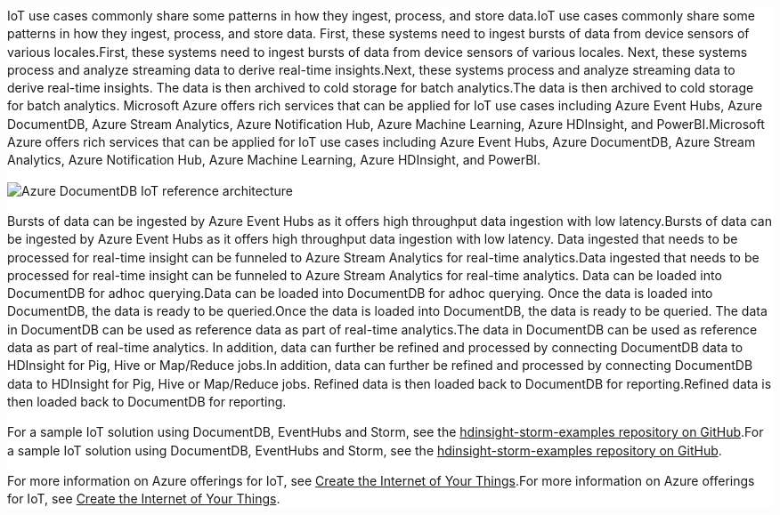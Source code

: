 <span data-ttu-id="62e1a-123">IoT use cases commonly share some patterns in how they ingest, process, and store data.</span><span class="sxs-lookup"><span data-stu-id="62e1a-123">IoT use cases commonly share some patterns in how they ingest, process, and store data.</span></span>  <span data-ttu-id="62e1a-124">First, these systems need to ingest bursts of data from device sensors of various locales.</span><span class="sxs-lookup"><span data-stu-id="62e1a-124">First, these systems need to ingest bursts of data from device sensors of various locales.</span></span> <span data-ttu-id="62e1a-125">Next, these systems process and analyze streaming data to derive real-time insights.</span><span class="sxs-lookup"><span data-stu-id="62e1a-125">Next, these systems process and analyze streaming data to derive real-time insights.</span></span> <span data-ttu-id="62e1a-126">The data is then archived to cold storage for batch analytics.</span><span class="sxs-lookup"><span data-stu-id="62e1a-126">The data is then archived to cold storage for batch analytics.</span></span> <span data-ttu-id="62e1a-127">Microsoft Azure offers rich services that can be applied for IoT use cases including Azure Event Hubs, Azure DocumentDB, Azure Stream Analytics, Azure Notification Hub, Azure Machine Learning, Azure HDInsight, and PowerBI.</span><span class="sxs-lookup"><span data-stu-id="62e1a-127">Microsoft Azure offers rich services that can be applied for IoT use cases including Azure Event Hubs, Azure DocumentDB, Azure Stream Analytics, Azure Notification Hub, Azure Machine Learning, Azure HDInsight, and PowerBI.</span></span> 

![Azure DocumentDB IoT reference architecture](https://docstestmedia1.blob.core.windows.net/azure-media/articles/documentdb/media/documentdb-use-cases/documentdb-iot.png)

<span data-ttu-id="62e1a-129">Bursts of data can be ingested by Azure Event Hubs as it offers high throughput data ingestion with low latency.</span><span class="sxs-lookup"><span data-stu-id="62e1a-129">Bursts of data can be ingested by Azure Event Hubs as it offers high throughput data ingestion with low latency.</span></span> <span data-ttu-id="62e1a-130">Data ingested that needs to be processed for real-time insight can be funneled to Azure Stream Analytics for real-time analytics.</span><span class="sxs-lookup"><span data-stu-id="62e1a-130">Data ingested that needs to be processed for real-time insight can be funneled to Azure Stream Analytics for real-time analytics.</span></span> <span data-ttu-id="62e1a-131">Data can be loaded into DocumentDB for adhoc querying.</span><span class="sxs-lookup"><span data-stu-id="62e1a-131">Data can be loaded into DocumentDB for adhoc querying.</span></span> <span data-ttu-id="62e1a-132">Once the data is loaded into DocumentDB, the data is ready to be queried.</span><span class="sxs-lookup"><span data-stu-id="62e1a-132">Once the data is loaded into DocumentDB, the data is ready to be queried.</span></span>  <span data-ttu-id="62e1a-133">The data in DocumentDB can be used as reference data as part of real-time analytics.</span><span class="sxs-lookup"><span data-stu-id="62e1a-133">The data in DocumentDB can be used as reference data as part of real-time analytics.</span></span> <span data-ttu-id="62e1a-134">In addition, data can further be refined and processed by connecting DocumentDB data to HDInsight for Pig, Hive or Map/Reduce jobs.</span><span class="sxs-lookup"><span data-stu-id="62e1a-134">In addition, data can further be refined and processed by connecting DocumentDB data to HDInsight for Pig, Hive or Map/Reduce jobs.</span></span>  <span data-ttu-id="62e1a-135">Refined data is then loaded back to DocumentDB for reporting.</span><span class="sxs-lookup"><span data-stu-id="62e1a-135">Refined data is then loaded back to DocumentDB for reporting.</span></span>   

<span data-ttu-id="62e1a-136">For a sample IoT solution using DocumentDB, EventHubs and Storm, see the [hdinsight-storm-examples repository on GitHub](https://github.com/hdinsight/hdinsight-storm-examples/).</span><span class="sxs-lookup"><span data-stu-id="62e1a-136">For a sample IoT solution using DocumentDB, EventHubs and Storm, see the [hdinsight-storm-examples repository on GitHub](https://github.com/hdinsight/hdinsight-storm-examples/).</span></span>

<span data-ttu-id="62e1a-137">For more information on Azure offerings for IoT, see [Create the Internet of Your Things](http://www.microsoft.com/en-us/server-cloud/internet-of-things.aspx).</span><span class="sxs-lookup"><span data-stu-id="62e1a-137">For more information on Azure offerings for IoT, see [Create the Internet of Your Things](http://www.microsoft.com/en-us/server-cloud/internet-of-things.aspx).</span></span> 

